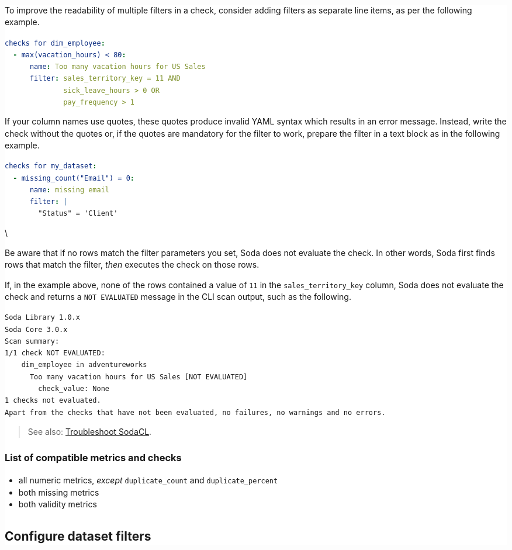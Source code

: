 To improve the readability of multiple filters in a check, consider adding filters as separate line items, as per the following example.

```yaml
checks for dim_employee:
  - max(vacation_hours) < 80:
      name: Too many vacation hours for US Sales
      filter: sales_territory_key = 11 AND 
              sick_leave_hours > 0 OR
              pay_frequency > 1
```

If your column names use quotes, these quotes produce invalid YAML syntax which results in an error message. Instead, write the check without the quotes or, if the quotes are mandatory for the filter to work, prepare the filter in a text block as in the following example.

```yaml
checks for my_dataset:
  - missing_count("Email") = 0:
      name: missing email
      filter: |
        "Status" = 'Client'  
```

\


Be aware that if no rows match the filter parameters you set, Soda does not evaluate the check. In other words, Soda first finds rows that match the filter, _then_ executes the check on those rows.

If, in the example above, none of the rows contained a value of `11` in the `sales_territory_key` column, Soda does not evaluate the check and returns a `NOT EVALUATED` message in the CLI scan output, such as the following.

```sh
Soda Library 1.0.x
Soda Core 3.0.x
Scan summary:
1/1 check NOT EVALUATED: 
    dim_employee in adventureworks
      Too many vacation hours for US Sales [NOT EVALUATED]
        check_value: None
1 checks not evaluated.
Apart from the checks that have not been evaluated, no failures, no warnings and no errors.
```

> See also: [Troubleshoot SodaCL](troubleshoot.md#errors-when-using-in-check-filters).

### List of compatible metrics and checks

* all numeric metrics, _except_ `duplicate_count` and `duplicate_percent`
* both missing metrics
* both validity metrics

## Configure dataset filters
